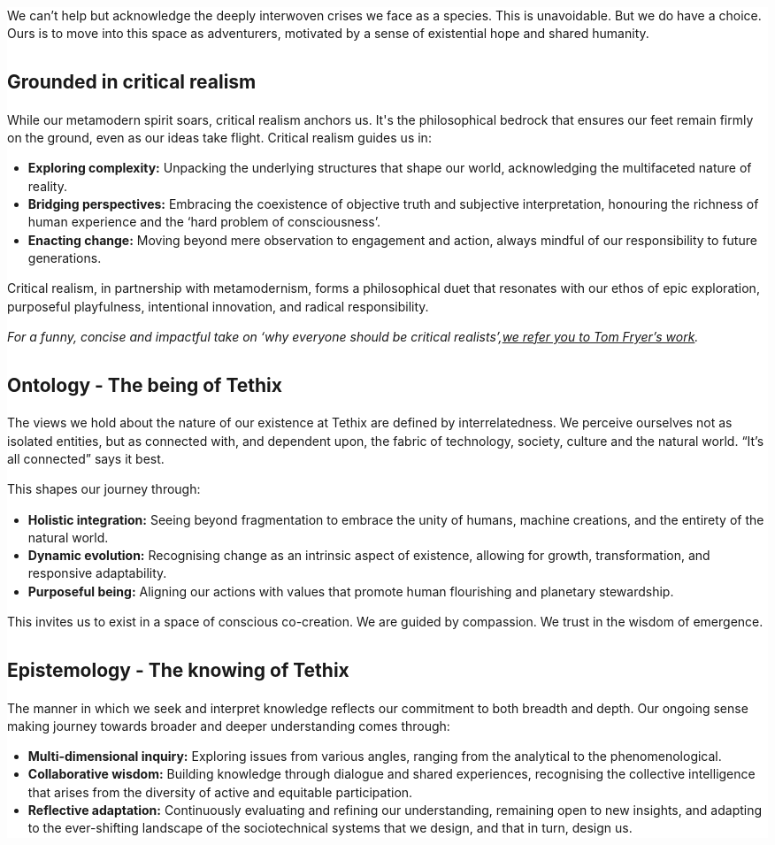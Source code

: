We can’t help but acknowledge the deeply interwoven crises we face as a species. This is unavoidable. But we do have a choice. Ours is to move into this space as adventurers, motivated by a sense of existential hope and shared humanity.

## Grounded in critical realism

While our metamodern spirit soars, critical realism anchors us. It's the philosophical bedrock that ensures our feet remain firmly on the ground, even as our ideas take flight. Critical realism guides us in:

* **Exploring complexity:** Unpacking the underlying structures that shape our world, acknowledging the multifaceted nature of reality.
* **Bridging perspectives:** Embracing the coexistence of objective truth and subjective interpretation, honouring the richness of human experience and the ‘hard problem of consciousness’.
* **Enacting change:** Moving beyond mere observation to engagement and action, always mindful of our responsibility to future generations.

Critical realism, in partnership with metamodernism, forms a philosophical duet that resonates with our ethos of epic exploration, purposeful playfulness, intentional innovation, and radical responsibility.

_For a funny, concise and impactful take on ‘why everyone should be critical realists’,[we refer you to Tom Fryer’s work](https://criticalrealismnetwork.org/2020/10/30/a-beginners-guide-to-critical-realism/)._

## Ontology - The being of Tethix

The views we hold about the nature of our existence at Tethix are defined by interrelatedness. We perceive ourselves not as isolated entities, but as connected with, and dependent upon, the fabric of technology, society, culture and the natural world. “It’s all connected” says it best.

This shapes our journey through:

* **Holistic integration:** Seeing beyond fragmentation to embrace the unity of humans, machine creations, and the entirety of the natural world.
* **Dynamic evolution:** Recognising change as an intrinsic aspect of existence, allowing for growth, transformation, and responsive adaptability.
* **Purposeful being:** Aligning our actions with values that promote human flourishing and planetary stewardship.

This invites us to exist in a space of conscious co-creation. We are guided by compassion. We trust in the wisdom of emergence.

## Epistemology - The knowing of Tethix

The manner in which we seek and interpret knowledge reflects our commitment to both breadth and depth. Our ongoing sense making journey towards broader and deeper understanding comes through:

* **Multi-dimensional inquiry:** Exploring issues from various angles, ranging from the analytical to the phenomenological. 
* **Collaborative wisdom:** Building knowledge through dialogue and shared experiences, recognising the collective intelligence that arises from the diversity of active and equitable participation.
* **Reflective adaptation:** Continuously evaluating and refining our understanding, remaining open to new insights, and adapting to the ever-shifting landscape of the sociotechnical systems that we design, and that in turn, design us.
